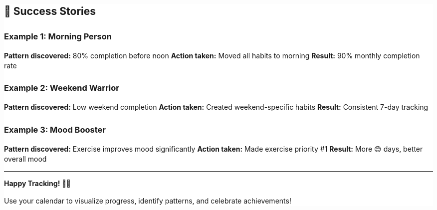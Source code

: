 
## 🎊 Success Stories

### Example 1: Morning Person
**Pattern discovered:** 80% completion before noon
**Action taken:** Moved all habits to morning
**Result:** 90% monthly completion rate

### Example 2: Weekend Warrior
**Pattern discovered:** Low weekend completion
**Action taken:** Created weekend-specific habits
**Result:** Consistent 7-day tracking

### Example 3: Mood Booster
**Pattern discovered:** Exercise improves mood significantly
**Action taken:** Made exercise priority #1
**Result:** More 😊 days, better overall mood

---

**Happy Tracking! 📅✨**

Use your calendar to visualize progress, identify patterns, and celebrate achievements!

